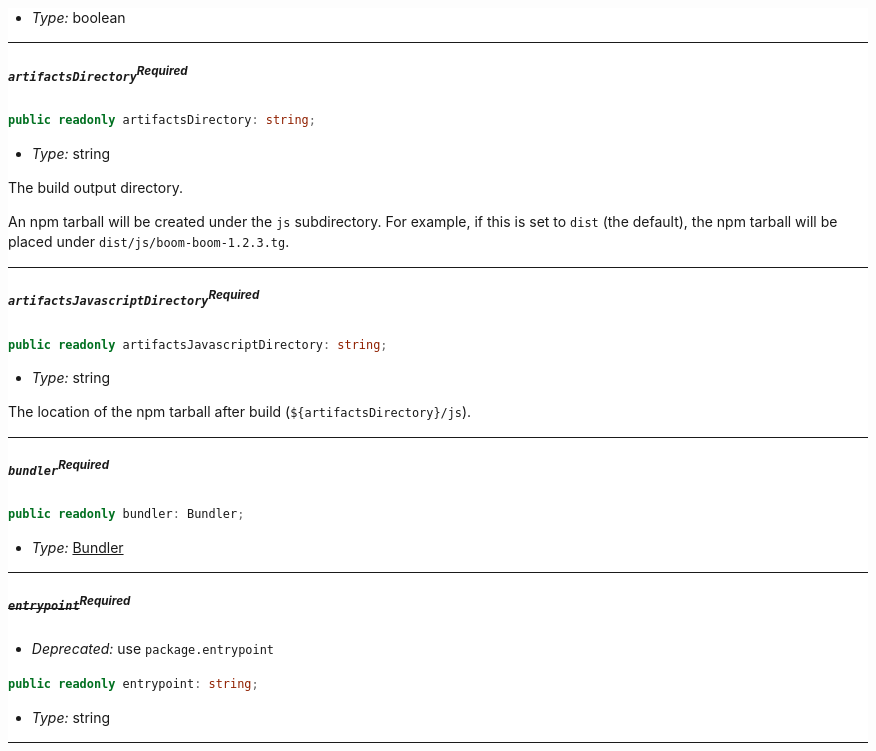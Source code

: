 - *Type:* boolean

---

##### `artifactsDirectory`<sup>Required</sup> <a name="artifactsDirectory" id="projen.javascript.NodeProject.property.artifactsDirectory"></a>

```typescript
public readonly artifactsDirectory: string;
```

- *Type:* string

The build output directory.

An npm tarball will be created under the `js`
subdirectory. For example, if this is set to `dist` (the default), the npm
tarball will be placed under `dist/js/boom-boom-1.2.3.tg`.

---

##### `artifactsJavascriptDirectory`<sup>Required</sup> <a name="artifactsJavascriptDirectory" id="projen.javascript.NodeProject.property.artifactsJavascriptDirectory"></a>

```typescript
public readonly artifactsJavascriptDirectory: string;
```

- *Type:* string

The location of the npm tarball after build (`${artifactsDirectory}/js`).

---

##### `bundler`<sup>Required</sup> <a name="bundler" id="projen.javascript.NodeProject.property.bundler"></a>

```typescript
public readonly bundler: Bundler;
```

- *Type:* <a href="#projen.javascript.Bundler">Bundler</a>

---

##### ~~`entrypoint`~~<sup>Required</sup> <a name="entrypoint" id="projen.javascript.NodeProject.property.entrypoint"></a>

- *Deprecated:* use `package.entrypoint`

```typescript
public readonly entrypoint: string;
```

- *Type:* string

---
